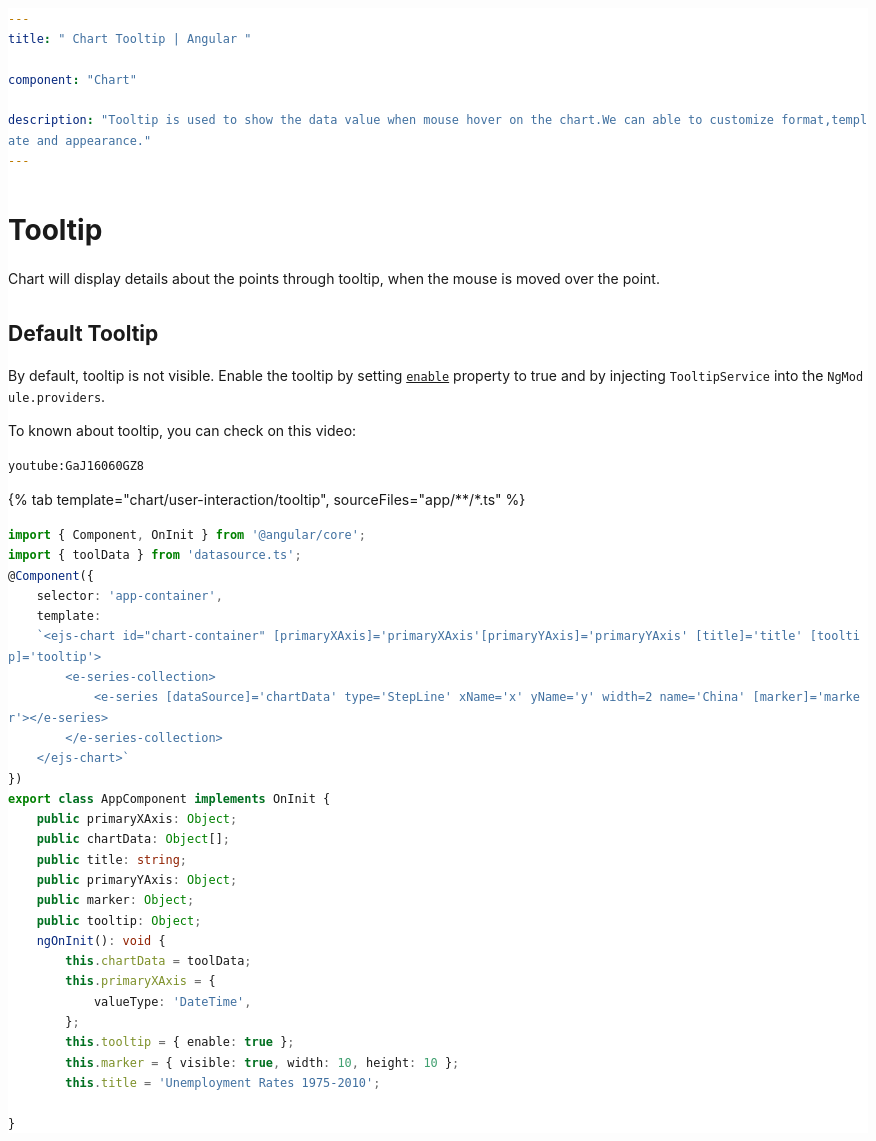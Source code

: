 ```yaml
---
title: " Chart Tooltip | Angular "

component: "Chart"

description: "Tooltip is used to show the data value when mouse hover on the chart.We can able to customize format,template and appearance."
---
```


# Tooltip



Chart will display details about the points through tooltip, when the mouse is moved over the point.

## Default Tooltip

By default, tooltip is not visible. Enable the tooltip by setting
[`enable`](../api/chart/tooltipSettingsModel/#enable) property to true and by injecting `TooltipService`
into the `NgModule.providers`.

To known about tooltip, you can check on this video:

`youtube:GaJ16060GZ8`

{% tab template="chart/user-interaction/tooltip", sourceFiles="app/**/*.ts" %}

```typescript
import { Component, OnInit } from '@angular/core';
import { toolData } from 'datasource.ts';
@Component({
    selector: 'app-container',
    template:
    `<ejs-chart id="chart-container" [primaryXAxis]='primaryXAxis'[primaryYAxis]='primaryYAxis' [title]='title' [tooltip]='tooltip'>
        <e-series-collection>
            <e-series [dataSource]='chartData' type='StepLine' xName='x' yName='y' width=2 name='China' [marker]='marker'></e-series>
        </e-series-collection>
    </ejs-chart>`
})
export class AppComponent implements OnInit {
    public primaryXAxis: Object;
    public chartData: Object[];
    public title: string;
    public primaryYAxis: Object;
    public marker: Object;
    public tooltip: Object;
    ngOnInit(): void {
        this.chartData = toolData;
        this.primaryXAxis = {
            valueType: 'DateTime',
        };
        this.tooltip = { enable: true };
        this.marker = { visible: true, width: 10, height: 10 };
        this.title = 'Unemployment Rates 1975-2010';

}
```
